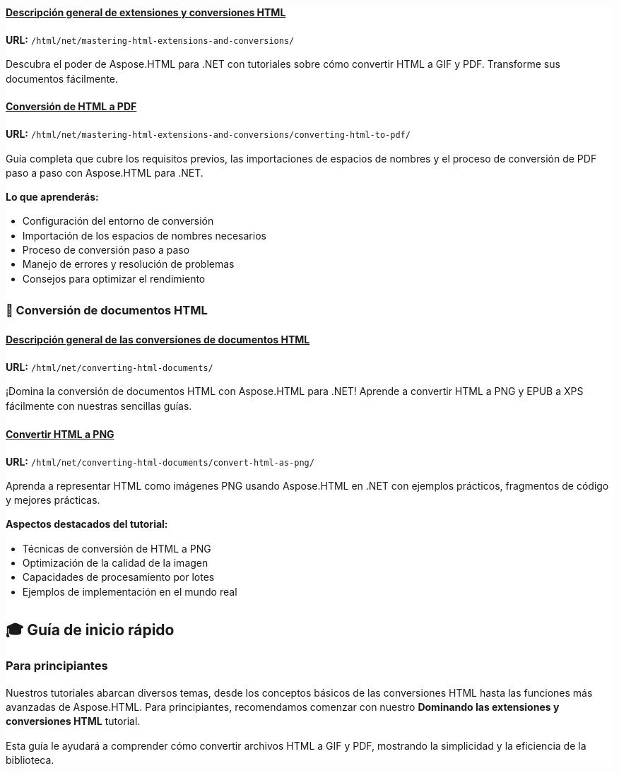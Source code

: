 #### [Descripción general de extensiones y conversiones HTML](./mastering-html-extensions-and-conversions/)
**URL:** `/html/net/mastering-html-extensions-and-conversions/`

Descubra el poder de Aspose.HTML para .NET con tutoriales sobre cómo convertir HTML a GIF y PDF. Transforme sus documentos fácilmente.

#### [Conversión de HTML a PDF](./mastering-html-extensions-and-conversions/converting-html-to-pdf/)
**URL:** `/html/net/mastering-html-extensions-and-conversions/converting-html-to-pdf/`

Guía completa que cubre los requisitos previos, las importaciones de espacios de nombres y el proceso de conversión de PDF paso a paso con Aspose.HTML para .NET.

**Lo que aprenderás:**
- Configuración del entorno de conversión
- Importación de los espacios de nombres necesarios
- Proceso de conversión paso a paso
- Manejo de errores y resolución de problemas
- Consejos para optimizar el rendimiento


### 📄 Conversión de documentos HTML

#### [Descripción general de las conversiones de documentos HTML](./converting-html-documents/)
**URL:** `/html/net/converting-html-documents/`

¡Domina la conversión de documentos HTML con Aspose.HTML para .NET! Aprende a convertir HTML a PNG y EPUB a XPS fácilmente con nuestras sencillas guías.

#### [Convertir HTML a PNG](./converting-html-documents/convert-html-as-png/)
**URL:** `/html/net/converting-html-documents/convert-html-as-png/`

Aprenda a representar HTML como imágenes PNG usando Aspose.HTML en .NET con ejemplos prácticos, fragmentos de código y mejores prácticas.

**Aspectos destacados del tutorial:**
- Técnicas de conversión de HTML a PNG
- Optimización de la calidad de la imagen
- Capacidades de procesamiento por lotes
- Ejemplos de implementación en el mundo real


## 🎓 Guía de inicio rápido

### Para principiantes

Nuestros tutoriales abarcan diversos temas, desde los conceptos básicos de las conversiones HTML hasta las funciones más avanzadas de Aspose.HTML. Para principiantes, recomendamos comenzar con nuestro **Dominando las extensiones y conversiones HTML** tutorial.

Esta guía le ayudará a comprender cómo convertir archivos HTML a GIF y PDF, mostrando la simplicidad y la eficiencia de la biblioteca.
